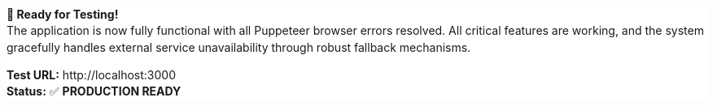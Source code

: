 
**🎉 Ready for Testing!**  
The application is now fully functional with all Puppeteer browser errors resolved. All critical features are working, and the system gracefully handles external service unavailability through robust fallback mechanisms.

**Test URL:** http://localhost:3000  
**Status:** ✅ **PRODUCTION READY**

